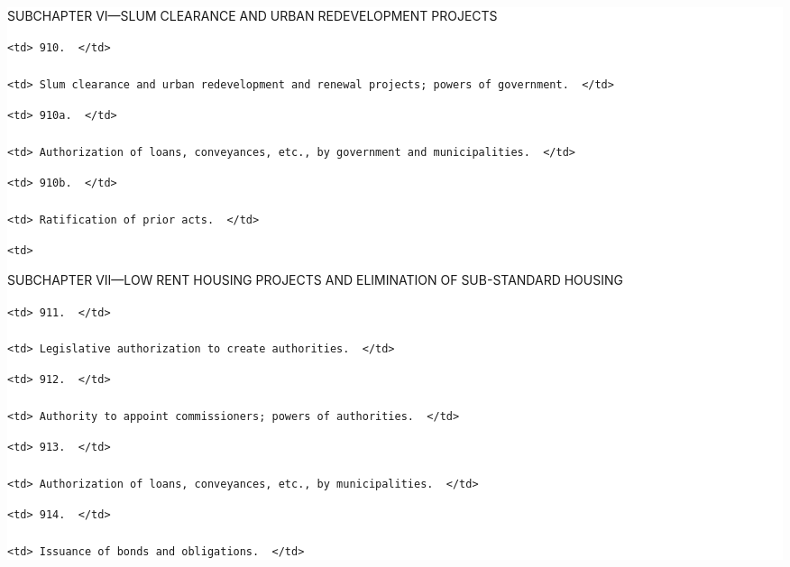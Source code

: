 SUBCHAPTER VI—SLUM CLEARANCE AND URBAN REDEVELOPMENT PROJECTS  </td>

  </tr>

  <tr>

    <td> 910.  </td>

    <td> Slum clearance and urban redevelopment and renewal projects; powers of government.  </td>

  </tr>

  <tr>

    <td> 910a.  </td>

    <td> Authorization of loans, conveyances, etc., by government and municipalities.  </td>

  </tr>

  <tr>

    <td> 910b.  </td>

    <td> Ratification of prior acts.  </td>

  </tr>

  <tr>

    <td> 

SUBCHAPTER VII—LOW RENT HOUSING PROJ­ECTS AND ELIMINATION OF SUB-STANDARD HOUSING  </td>

  </tr>

  <tr>

    <td> 911.  </td>

    <td> Legislative authorization to create authorities.  </td>

  </tr>

  <tr>

    <td> 912.  </td>

    <td> Authority to appoint commissioners; powers of authorities.  </td>

  </tr>

  <tr>

    <td> 913.  </td>

    <td> Authorization of loans, conveyances, etc., by municipalities.  </td>

  </tr>

  <tr>

    <td> 914.  </td>

    <td> Issuance of bonds and obligations.  </td>
